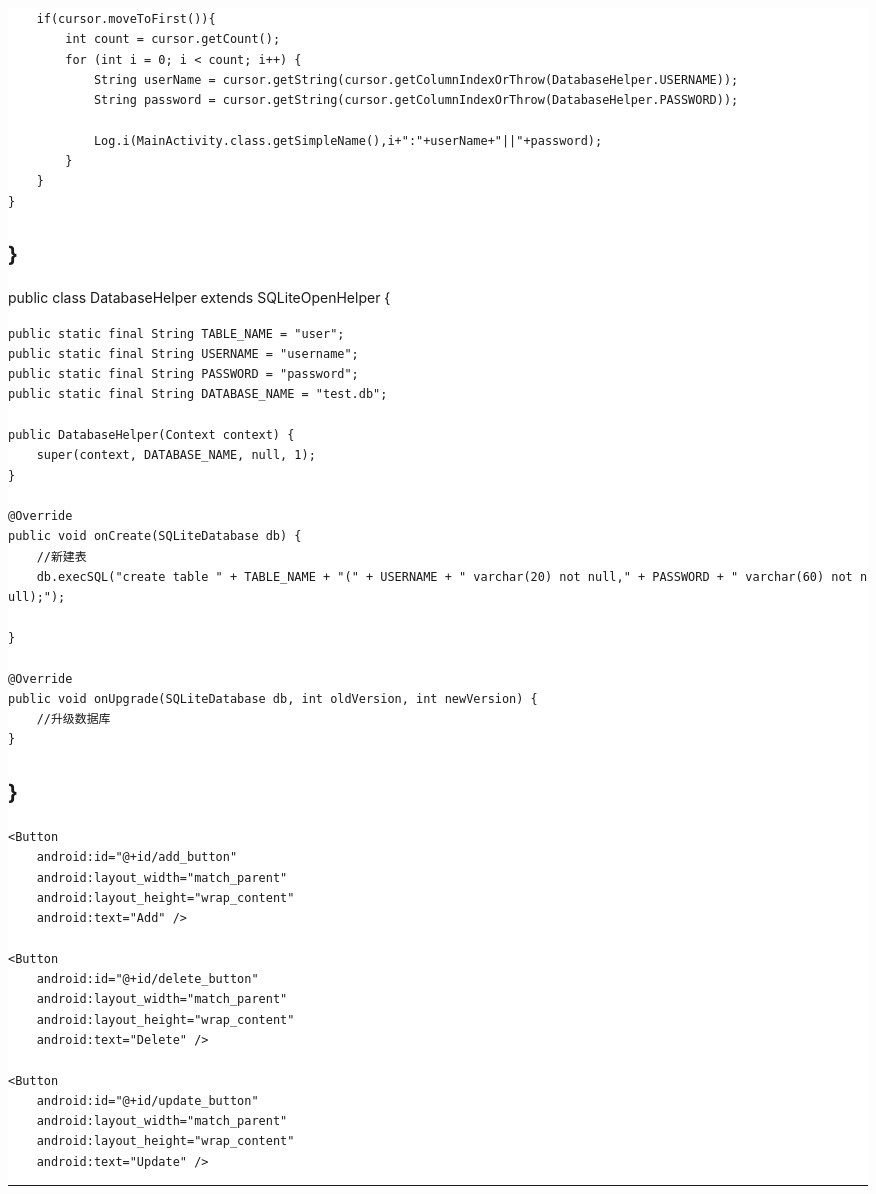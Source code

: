         if(cursor.moveToFirst()){
            int count = cursor.getCount();
            for (int i = 0; i < count; i++) {
                String userName = cursor.getString(cursor.getColumnIndexOrThrow(DatabaseHelper.USERNAME));
                String password = cursor.getString(cursor.getColumnIndexOrThrow(DatabaseHelper.PASSWORD));

                Log.i(MainActivity.class.getSimpleName(),i+":"+userName+"||"+password);
            }
        }
    }
}
----------------------------------------------------------------------------------------------
public class DatabaseHelper extends SQLiteOpenHelper {


    public static final String TABLE_NAME = "user";
    public static final String USERNAME = "username";
    public static final String PASSWORD = "password";
    public static final String DATABASE_NAME = "test.db";

    public DatabaseHelper(Context context) {
        super(context, DATABASE_NAME, null, 1);
    }

    @Override
    public void onCreate(SQLiteDatabase db) {
        //新建表
        db.execSQL("create table " + TABLE_NAME + "(" + USERNAME + " varchar(20) not null," + PASSWORD + " varchar(60) not null);");

    }

    @Override
    public void onUpgrade(SQLiteDatabase db, int oldVersion, int newVersion) {
        //升级数据库
    }
}
------------------------------------------------------------------------------------------
    <Button
        android:id="@+id/add_button"
        android:layout_width="match_parent"
        android:layout_height="wrap_content"
        android:text="Add" />

    <Button
        android:id="@+id/delete_button"
        android:layout_width="match_parent"
        android:layout_height="wrap_content"
        android:text="Delete" />

    <Button
        android:id="@+id/update_button"
        android:layout_width="match_parent"
        android:layout_height="wrap_content"
        android:text="Update" />
------------------------------------------------------------------------------------------
